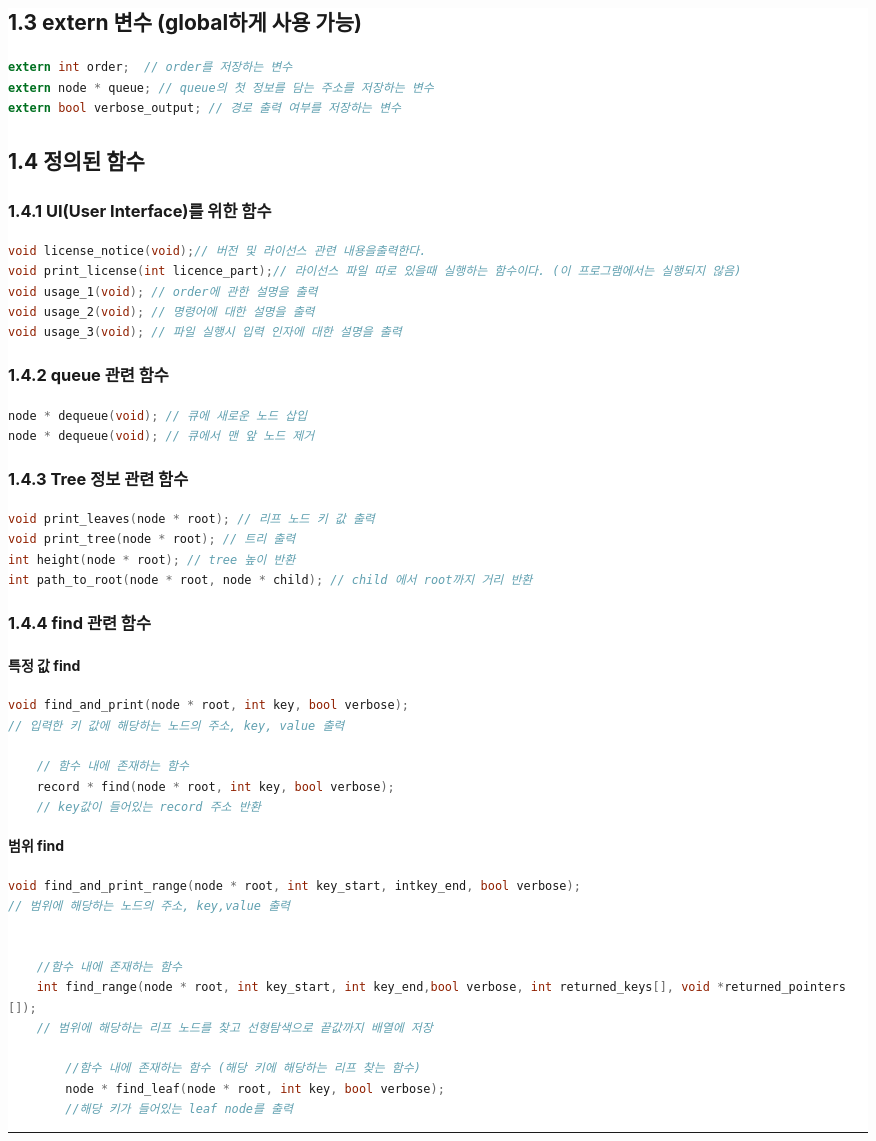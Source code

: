 ## 1.3 extern 변수 (global하게 사용 가능)

```c
extern int order;  // order를 저장하는 변수
extern node * queue; // queue의 첫 정보를 담는 주소를 저장하는 변수 
extern bool verbose_output;	// 경로 출력 여부를 저장하는 변수
```
## 1.4 정의된 함수 

### 1.4.1 UI(User Interface)를 위한 함수 

```c
void license_notice(void);// 버전 및 라이선스 관련 내용을출력한다.   
void print_license(int licence_part);// 라이선스 파일 따로 있을때 실행하는 함수이다. (이 프로그램에서는 실행되지 않음)   
void usage_1(void); // order에 관한 설명을 출력
void usage_2(void); // 명령어에 대한 설명을 출력 
void usage_3(void); // 파일 실행시 입력 인자에 대한 설명을 출력
```

### 1.4.2 queue 관련 함수 

```c
node * dequeue(void); // 큐에 새로운 노드 삽입
node * dequeue(void); // 큐에서 맨 앞 노드 제거 
```

### 1.4.3 Tree 정보 관련 함수

```c
void print_leaves(node * root); // 리프 노드 키 값 출력
void print_tree(node * root); // 트리 출력 
int height(node * root); // tree 높이 반환
int path_to_root(node * root, node * child); // child 에서 root까지 거리 반환
```
    

### 1.4.4 find 관련 함수 

#### 특정 값 find

```c    
void find_and_print(node * root, int key, bool verbose); 
// 입력한 키 값에 해당하는 노드의 주소, key, value 출력   

    // 함수 내에 존재하는 함수 
    record * find(node * root, int key, bool verbose); 
    // key값이 들어있는 record 주소 반환
```

#### 범위 find

```c
void find_and_print_range(node * root, int key_start, intkey_end, bool verbose); 
// 범위에 해당하는 노드의 주소, key,value 출력


    //함수 내에 존재하는 함수 
    int find_range(node * root, int key_start, int key_end,bool verbose, int returned_keys[], void *returned_pointers[]);
    // 범위에 해당하는 리프 노드를 찾고 선형탐색으로 끝값까지 배열에 저장

        //함수 내에 존재하는 함수 (해당 키에 해당하는 리프 찾는 함수)
        node * find_leaf(node * root, int key, bool verbose);
        //해당 키가 들어있는 leaf node를 출력 
```
***